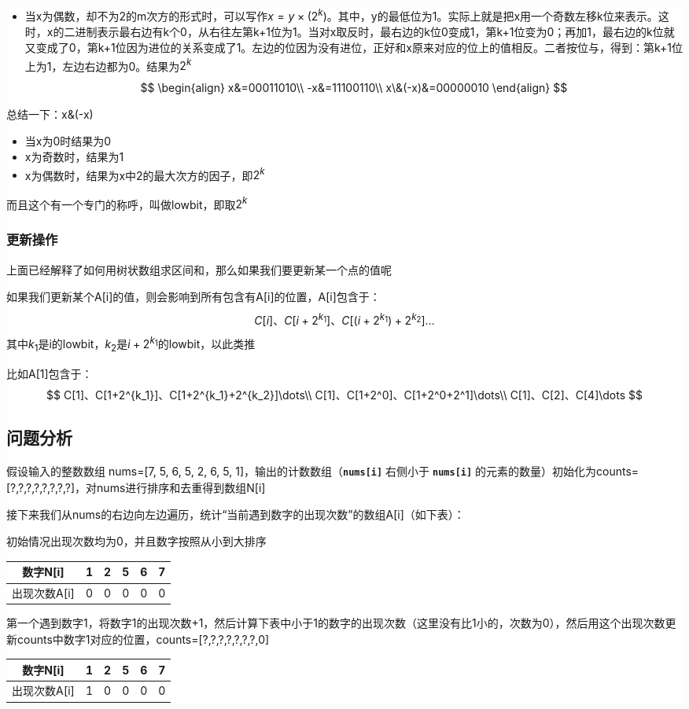 - 当x为偶数，却不为2的m次方的形式时，可以写作$x= y \times (2^k)$。其中，y的最低位为1。实际上就是把x用一个奇数左移k位来表示。这时，x的二进制表示最右边有k个0，从右往左第k+1位为1。当对x取反时，最右边的k位0变成1，第k+1位变为0；再加1，最右边的k位就又变成了0，第k+1位因为进位的关系变成了1。左边的位因为没有进位，正好和x原来对应的位上的值相反。二者按位与，得到：第k+1位上为1，左边右边都为0。结果为$2^k$
  $$
  \begin{align}
  x&=00011010\\
  -x&=11100110\\
  x\&(-x)&=00000010
  \end{align}
  $$

总结一下：x&(-x)

- 当x为0时结果为0
- x为奇数时，结果为1
- x为偶数时，结果为x中2的最大次方的因子，即$2^k$

而且这个有一个专门的称呼，叫做lowbit，即取$2^k$

### 更新操作

上面已经解释了如何用树状数组求区间和，那么如果我们要更新某一个点的值呢

如果我们更新某个A[i]的值，则会影响到所有包含有A[i]的位置，A[i]包含于：
$$
C[i]、C[i + 2^{k_1}]、C[(i + 2^{k_1}) + 2^{k_2}]\dots
$$
其中$k_1$是i的lowbit，$k_2$是$i+2^{k_1}$的lowbit，以此类推

比如A[1]包含于：
$$
C[1]、C[1+2^{k_1}]、C[1+2^{k_1}+2^{k_2}]\dots\\
C[1]、C[1+2^0]、C[1+2^0+2^1]\dots\\
C[1]、C[2]、C[4]\dots
$$

## 问题分析

假设输入的整数数组 nums=[7, 5, 6, 5, 2, 6, 5, 1]，输出的计数数组（**`nums[i]`** 右侧小于 **`nums[i]`** 的元素的数量）初始化为counts=[?,?,?,?,?,?,?,?]，对nums进行排序和去重得到数组N[i]

接下来我们从nums的右边向左边遍历，统计“当前遇到数字的出现次数”的数组A[i]（如下表）：

初始情况出现次数均为0，并且数字按照从小到大排序

| 数字N[i]     | 1    | 2    | 5    | 6    | 7    |
| ------------ | ---- | ---- | ---- | ---- | ---- |
| 出现次数A[i] | 0    | 0    | 0    | 0    | 0    |

第一个遇到数字1，将数字1的出现次数+1，然后计算下表中小于1的数字的出现次数（这里没有比1小的，次数为0），然后用这个出现次数更新counts中数字1对应的位置，counts=[?,?,?,?,?,?,?,0]

| 数字N[i]     | 1    | 2    | 5    | 6    | 7    |
| ------------ | ---- | ---- | ---- | ---- | ---- |
| 出现次数A[i] | 1    | 0    | 0    | 0    | 0    |
